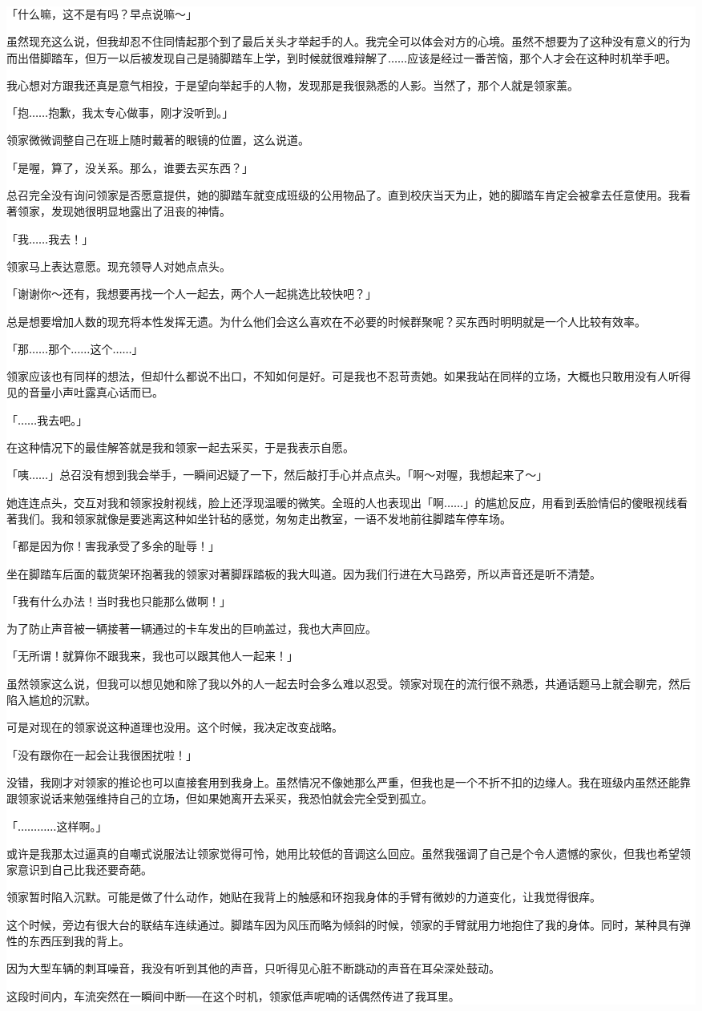 「什么嘛，这不是有吗？早点说嘛～」

虽然现充这么说，但我却忍不住同情起那个到了最后关头才举起手的人。我完全可以体会对方的心境。虽然不想要为了这种没有意义的行为而出借脚踏车，但万一以后被发现自己是骑脚踏车上学，到时候就很难辩解了……应该是经过一番苦恼，那个人才会在这种时机举手吧。

我心想对方跟我还真是意气相投，于是望向举起手的人物，发现那是我很熟悉的人影。当然了，那个人就是领家薰。

「抱……抱歉，我太专心做事，刚才没听到。」

领家微微调整自己在班上随时戴著的眼镜的位置，这么说道。

「是喔，算了，没关系。那么，谁要去买东西？」

总召完全没有询问领家是否愿意提供，她的脚踏车就变成班级的公用物品了。直到校庆当天为止，她的脚踏车肯定会被拿去任意使用。我看著领家，发现她很明显地露出了沮丧的神情。

「我……我去！」

领家马上表达意愿。现充领导人对她点点头。

「谢谢你～还有，我想要再找一个人一起去，两个人一起挑选比较快吧？」

总是想要增加人数的现充将本性发挥无遗。为什么他们会这么喜欢在不必要的时候群聚呢？买东西时明明就是一个人比较有效率。

「那……那个……这个……」

领家应该也有同样的想法，但却什么都说不出口，不知如何是好。可是我也不忍苛责她。如果我站在同样的立场，大概也只敢用没有人听得见的音量小声吐露真心话而已。

「……我去吧。」

在这种情况下的最佳解答就是我和领家一起去采买，于是我表示自愿。

「咦……」总召没有想到我会举手，一瞬间迟疑了一下，然后敲打手心并点点头。「啊～对喔，我想起来了～」

她连连点头，交互对我和领家投射视线，脸上还浮现温暖的微笑。全班的人也表现出「啊……」的尴尬反应，用看到丢脸情侣的傻眼视线看著我们。我和领家就像是要逃离这种如坐针毡的感觉，匆匆走出教室，一语不发地前往脚踏车停车场。

「都是因为你！害我承受了多余的耻辱！」

坐在脚踏车后面的载货架环抱著我的领家对著脚踩踏板的我大叫道。因为我们行进在大马路旁，所以声音还是听不清楚。

「我有什么办法！当时我也只能那么做啊！」

为了防止声音被一辆接著一辆通过的卡车发出的巨响盖过，我也大声回应。

「无所谓！就算你不跟我来，我也可以跟其他人一起来！」

虽然领家这么说，但我可以想见她和除了我以外的人一起去时会多么难以忍受。领家对现在的流行很不熟悉，共通话题马上就会聊完，然后陷入尴尬的沉默。

可是对现在的领家说这种道理也没用。这个时候，我决定改变战略。

「没有跟你在一起会让我很困扰啦！」

没错，我刚才对领家的推论也可以直接套用到我身上。虽然情况不像她那么严重，但我也是一个不折不扣的边缘人。我在班级内虽然还能靠跟领家说话来勉强维持自己的立场，但如果她离开去采买，我恐怕就会完全受到孤立。

「…………这样啊。」

或许是我那太过逼真的自嘲式说服法让领家觉得可怜，她用比较低的音调这么回应。虽然我强调了自己是个令人遗憾的家伙，但我也希望领家意识到自己比我还要奇葩。

领家暂时陷入沉默。可能是做了什么动作，她贴在我背上的触感和环抱我身体的手臂有微妙的力道变化，让我觉得很痒。

这个时候，旁边有很大台的联结车连续通过。脚踏车因为风压而略为倾斜的时候，领家的手臂就用力地抱住了我的身体。同时，某种具有弹性的东西压到我的背上。

因为大型车辆的刺耳噪音，我没有听到其他的声音，只听得见心脏不断跳动的声音在耳朵深处鼓动。

这段时间内，车流突然在一瞬间中断──在这个时机，领家低声呢喃的话偶然传进了我耳里。
